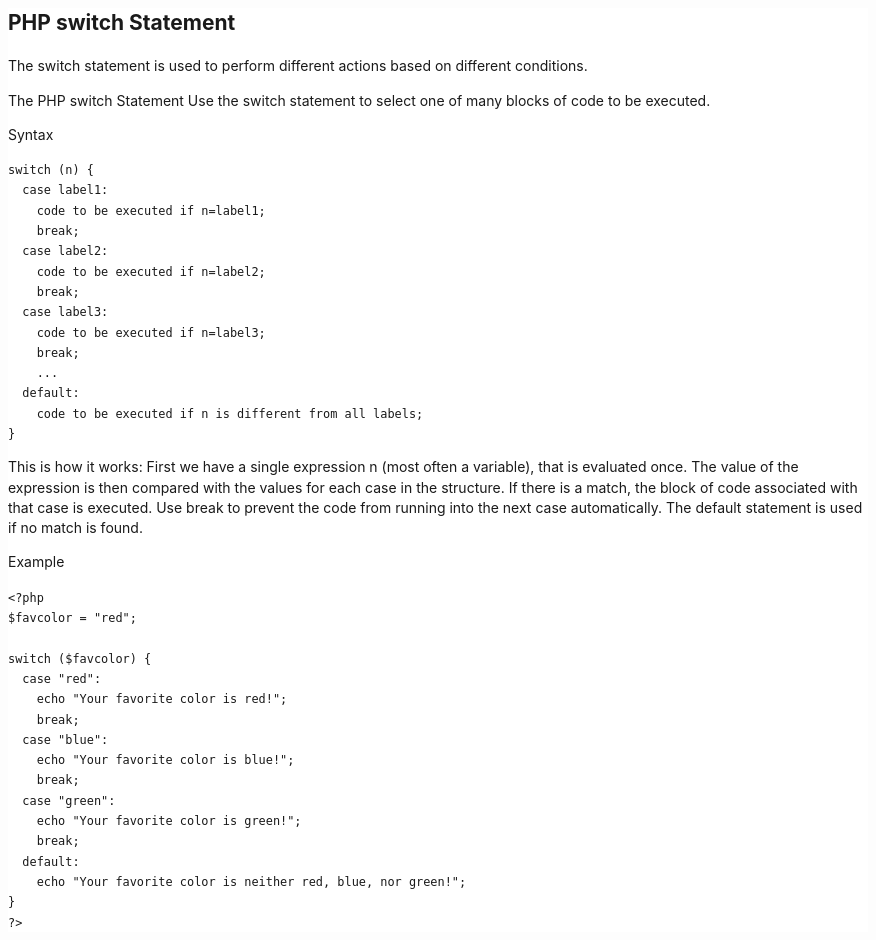 ```
```

## PHP switch Statement
The switch statement is used to perform different actions based on different conditions.

The PHP switch Statement
Use the switch statement to select one of many blocks of code to be executed.

Syntax
```
switch (n) {
  case label1:
    code to be executed if n=label1;
    break;
  case label2:
    code to be executed if n=label2;
    break;
  case label3:
    code to be executed if n=label3;
    break;
    ...
  default:
    code to be executed if n is different from all labels;
}
```
This is how it works: First we have a single expression n (most often a variable), that is evaluated once. The value of the expression is then compared with the values for each case in the structure. If there is a match, the block of code associated with that case is executed. Use break to prevent the code from running into the next case automatically. The default statement is used if no match is found.

Example
```
<?php
$favcolor = "red";

switch ($favcolor) {
  case "red":
    echo "Your favorite color is red!";
    break;
  case "blue":
    echo "Your favorite color is blue!";
    break;
  case "green":
    echo "Your favorite color is green!";
    break;
  default:
    echo "Your favorite color is neither red, blue, nor green!";
}
?>
```
